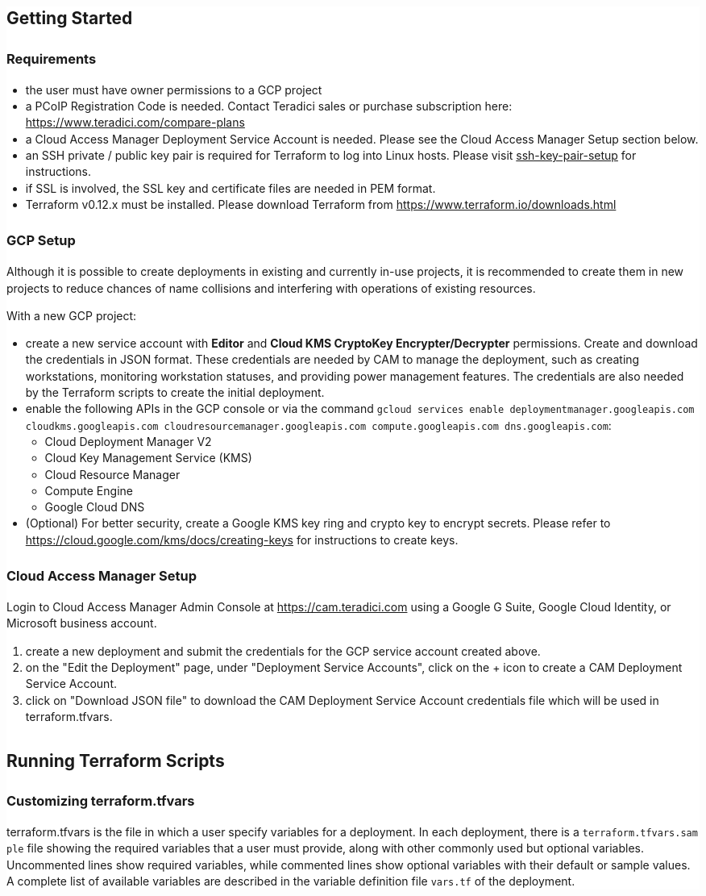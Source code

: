 ## Getting Started

### Requirements
- the user must have owner permissions to a GCP project
- a PCoIP Registration Code is needed. Contact Teradici sales or purchase subscription here: https://www.teradici.com/compare-plans
- a Cloud Access Manager Deployment Service Account is needed. Please see the Cloud Access Manager Setup section below.
- an SSH private / public key pair is required for Terraform to log into Linux hosts. Please visit [ssh-key-pair-setup](/docs/ssh-key-pair-setup.md) for instructions.
- if SSL is involved, the SSL key and certificate files are needed in PEM format.
- Terraform v0.12.x must be installed. Please download Terraform from https://www.terraform.io/downloads.html

### GCP Setup
Although it is possible to create deployments in existing and currently in-use projects, it is recommended to create them in new projects to reduce chances of name collisions and interfering with operations of existing resources.

With a new GCP project:
- create a new service account with __Editor__ and __Cloud KMS CryptoKey Encrypter/Decrypter__ permissions. Create and download the credentials in JSON format. These credentials are needed by CAM to manage the deployment, such as creating workstations, monitoring workstation statuses, and providing power management features.  The credentials are also needed by the Terraform scripts to create the initial deployment.
- enable the following APIs in the GCP console or via the command ```gcloud services enable deploymentmanager.googleapis.com cloudkms.googleapis.com cloudresourcemanager.googleapis.com compute.googleapis.com dns.googleapis.com```:
    - Cloud Deployment Manager V2
    - Cloud Key Management Service (KMS)
    - Cloud Resource Manager
    - Compute Engine
    - Google Cloud DNS
- (Optional) For better security, create a Google KMS key ring and crypto key to encrypt secrets. Please refer to https://cloud.google.com/kms/docs/creating-keys for instructions to create keys.

### Cloud Access Manager Setup
Login to Cloud Access Manager Admin Console at https://cam.teradici.com using a Google G Suite, Google Cloud Identity, or Microsoft business account.

1. create a new deployment and submit the credentials for the GCP service account created above.
2. on the "Edit the Deployment" page, under "Deployment Service Accounts", click on the + icon to create a CAM Deployment Service Account.
3. click on "Download JSON file" to download the CAM Deployment Service Account credentials file which will be used in terraform.tfvars.

## Running Terraform Scripts

### Customizing terraform.tfvars
terraform.tfvars is the file in which a user specify variables for a deployment. In each deployment, there is a ```terraform.tfvars.sample``` file showing the required variables that a user must provide, along with other commonly used but optional variables. Uncommented lines show required variables, while commented lines show optional variables with their default or sample values. A complete list of available variables are described in the variable definition file ```vars.tf``` of the deployment.
